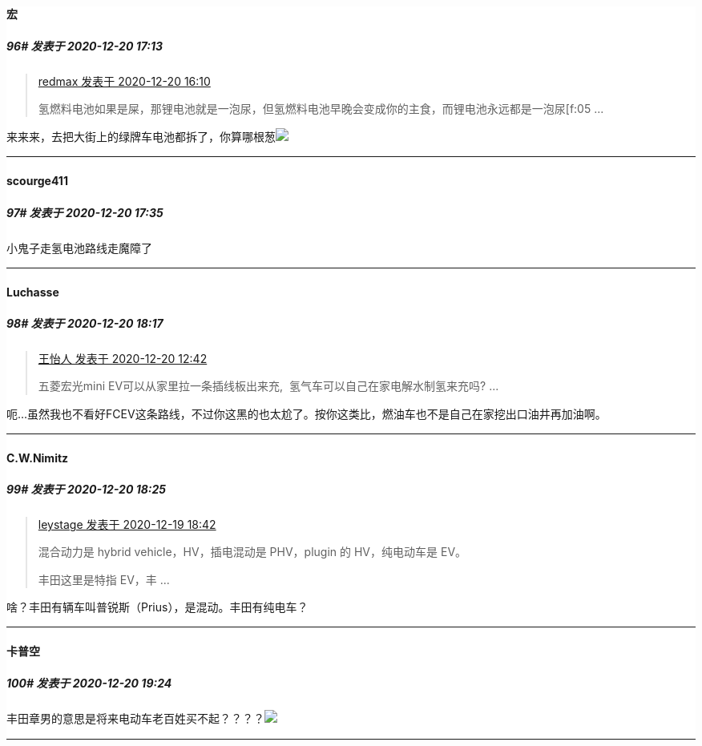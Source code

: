 ####  宏  
##### 96#       发表于 2020-12-20 17:13


<blockquote><a href="httphttps://bbs.saraba1st.com/2b/forum.php?mod=redirect&amp;goto=findpost&amp;pid=49785375&amp;ptid=1978590" target="_blank">redmax 发表于 2020-12-20 16:10</a>

氢燃料电池如果是屎，那锂电池就是一泡尿，但氢燃料电池早晚会变成你的主食，而锂电池永远都是一泡尿[f:05 ...</blockquote>
来来来，去把大街上的绿牌车电池都拆了，你算哪根葱<img src="https://static.saraba1st.com/image/smiley/face2017/049.png" referrerpolicy="no-referrer">


-----

####  scourge411  
##### 97#       发表于 2020-12-20 17:35


小鬼子走氢电池路线走魔障了


-----

####  Luchasse  
##### 98#       发表于 2020-12-20 18:17


<blockquote><a href="httphttps://bbs.saraba1st.com/2b/forum.php?mod=redirect&amp;goto=findpost&amp;pid=49783336&amp;ptid=1978590" target="_blank">王怡人 发表于 2020-12-20 12:42</a>

五菱宏光mini EV可以从家里拉一条插线板出来充,  氢气车可以自己在家电解水制氢来充吗? ...</blockquote>
呃...虽然我也不看好FCEV这条路线，不过你这黑的也太尬了。按你这类比，燃油车也不是自己在家挖出口油井再加油啊。


-----

####  C.W.Nimitz  
##### 99#       发表于 2020-12-20 18:25


<blockquote><a href="httphttps://bbs.saraba1st.com/2b/forum.php?mod=redirect&amp;goto=findpost&amp;pid=49782143&amp;ptid=1978590" target="_blank">leystage 发表于 2020-12-19 18:42</a>

混合动力是 hybrid vehicle，HV，插电混动是 PHV，plugin 的 HV，纯电动车是 EV。

丰田这里是特指 EV，丰 ...</blockquote>
啥？丰田有辆车叫普锐斯（Prius），是混动。丰田有纯电车？


-----

####  卡普空  
##### 100#       发表于 2020-12-20 19:24


丰田章男的意思是将来电动车老百姓买不起？？？？<img src="https://static.saraba1st.com/image/smiley/face2017/091.png" referrerpolicy="no-referrer">


-----
